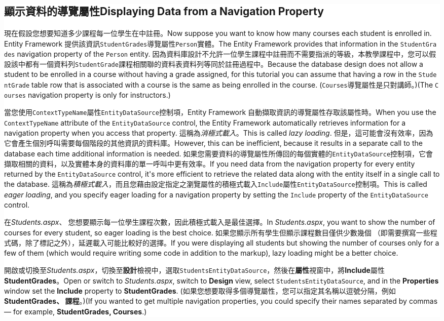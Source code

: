 ## <a name="displaying-data-from-a-navigation-property"></a><span data-ttu-id="c0a62-229">顯示資料的導覽屬性</span><span class="sxs-lookup"><span data-stu-id="c0a62-229">Displaying Data from a Navigation Property</span></span>

<span data-ttu-id="c0a62-230">現在假設您想要知道多少課程每一位學生在中註冊。</span><span class="sxs-lookup"><span data-stu-id="c0a62-230">Now suppose you want to know how many courses each student is enrolled in.</span></span> <span data-ttu-id="c0a62-231">Entity Framework 提供該資訊`StudentGrades`導覽屬性`Person`實體。</span><span class="sxs-lookup"><span data-stu-id="c0a62-231">The Entity Framework provides that information in the `StudentGrades` navigation property of the `Person` entity.</span></span> <span data-ttu-id="c0a62-232">因為資料庫設計不允許一位學生課程中註冊而不需要指派的等級，本教學課程中，您可以假設該中都有一個資料列`StudentGrade`課程相關聯的資料表資料列等同於註冊過程中。</span><span class="sxs-lookup"><span data-stu-id="c0a62-232">Because the database design does not allow a student to be enrolled in a course without having a grade assigned, for this tutorial you can assume that having a row in the `StudentGrade` table row that is associated with a course is the same as being enrolled in the course.</span></span> <span data-ttu-id="c0a62-233">(`Courses`導覽屬性是只對講師。)</span><span class="sxs-lookup"><span data-stu-id="c0a62-233">(The `Courses` navigation property is only for instructors.)</span></span>

<span data-ttu-id="c0a62-234">當您使用`ContextTypeName`屬性`EntityDataSource`控制項，Entity Framework 自動擷取資訊的導覽屬性存取該屬性時。</span><span class="sxs-lookup"><span data-stu-id="c0a62-234">When you use the `ContextTypeName` attribute of the `EntityDataSource` control, the Entity Framework automatically retrieves information for a navigation property when you access that property.</span></span> <span data-ttu-id="c0a62-235">這稱為*消極式載入*。</span><span class="sxs-lookup"><span data-stu-id="c0a62-235">This is called *lazy loading*.</span></span> <span data-ttu-id="c0a62-236">但是，這可能會沒有效率，因為它會產生個別呼叫需要每個階段的其他資訊的資料庫。</span><span class="sxs-lookup"><span data-stu-id="c0a62-236">However, this can be inefficient, because it results in a separate call to the database each time additional information is needed.</span></span> <span data-ttu-id="c0a62-237">如果您需要資料的導覽屬性所傳回的每個實體的`EntityDataSource`控制項，它會擷取相關的資料，以及實體本身的資料庫的單一呼叫中更有效率。</span><span class="sxs-lookup"><span data-stu-id="c0a62-237">If you need data from the navigation property for every entity returned by the `EntityDataSource` control, it's more efficient to retrieve the related data along with the entity itself in a single call to the database.</span></span> <span data-ttu-id="c0a62-238">這稱為*積極式載入*，而且您藉由設定指定之瀏覽屬性的積極式載入`Include`屬性`EntityDataSource`控制項。</span><span class="sxs-lookup"><span data-stu-id="c0a62-238">This is called *eager loading*, and you specify eager loading for a navigation property by setting the `Include` property of the `EntityDataSource` control.</span></span>

<span data-ttu-id="c0a62-239">在*Students.aspx*、 您想要顯示每一位學生課程次數，因此積極式載入是最佳選擇。</span><span class="sxs-lookup"><span data-stu-id="c0a62-239">In *Students.aspx*, you want to show the number of courses for every student, so eager loading is the best choice.</span></span> <span data-ttu-id="c0a62-240">如果您顯示所有學生但顯示課程數目僅供少數幾個 （即需要撰寫一些程式碼，除了標記之外），延遲載入可能比較好的選擇。</span><span class="sxs-lookup"><span data-stu-id="c0a62-240">If you were displaying all students but showing the number of courses only for a few of them (which would require writing some code in addition to the markup), lazy loading might be a better choice.</span></span>

<span data-ttu-id="c0a62-241">開啟或切換至*Students.aspx*，切換至**設計**檢視中，選取`StudentsEntityDataSource`，然後在**屬性**視窗中，將**Include**屬性**StudentGrades**。</span><span class="sxs-lookup"><span data-stu-id="c0a62-241">Open or switch to *Students.aspx*, switch to **Design** view, select `StudentsEntityDataSource`, and in the **Properties** window set the **Include** property to **StudentGrades**.</span></span> <span data-ttu-id="c0a62-242">(如果您想要取得多個導覽屬性，您可以指定其名稱以逗號分隔，例如**StudentGrades、 課程**。)</span><span class="sxs-lookup"><span data-stu-id="c0a62-242">(If you wanted to get multiple navigation properties, you could specify their names separated by commas — for example, **StudentGrades, Courses**.)</span></span>
